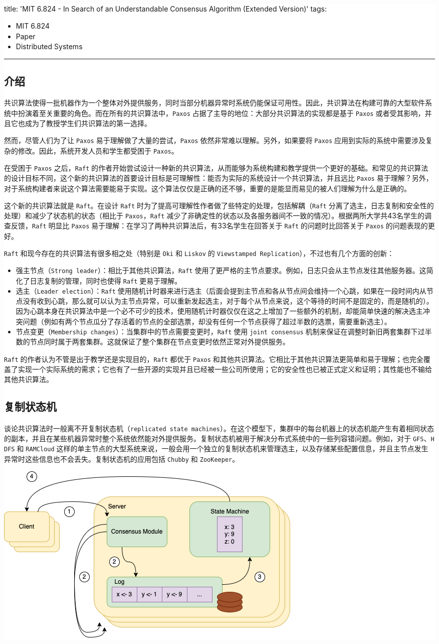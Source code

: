 title: 'MIT 6.824 - In Search of an Understandable Consensus Algorithm (Extended Version)'
tags:
- MIT 6.824
- Paper
- Distributed Systems
---

## 介绍
共识算法使得一批机器作为一个整体对外提供服务，同时当部分机器异常时系统仍能保证可用性。因此，共识算法在构建可靠的大型软件系统中扮演着至关重要的角色。而在所有的共识算法中，`Paxos` 占据了主导的地位：大部分共识算法的实现都是基于 `Paxos` 或者受其影响，并且它也成为了教授学生们共识算法的第一选择。

然而，尽管人们为了让 `Paxos` 易于理解做了大量的尝试，`Paxos` 依然非常难以理解。另外，如果要将 `Paxos` 应用到实际的系统中需要涉及复杂的修改。因此，系统开发人员和学生都受困于 `Paxos`。

在受困于 `Paxos` 之后，`Raft` 的作者开始尝试设计一种新的共识算法，从而能够为系统构建和教学提供一个更好的基础。和常见的共识算法的设计目标不同，这个新的共识算法的首要设计目标是可理解性：能否为实际的系统设计一个共识算法，并且远比 `Paxos` 易于理解？另外，对于系统构建者来说这个算法需要能易于实现。这个算法仅仅是正确的还不够，重要的是能显而易见的被人们理解为什么是正确的。

这个新的共识算法就是 `Raft`。在设计 `Raft` 时为了提高可理解性作者做了些特定的处理，包括解耦（`Raft` 分离了选主，日志复制和安全性的处理）和减少了状态机的状态（相比于 `Paxos`，`Raft` 减少了非确定性的状态以及各服务器间不一致的情况）。根据两所大学共43名学生的调查反馈，`Raft` 明显比 `Paxos` 易于理解：在学习了两种共识算法后，有33名学生在回答关于 `Raft` 的问题时比回答关于 `Paxos` 的问题表现的更好。

`Raft` 和现今存在的共识算法有很多相之处（特别是 `Oki` 和 `Liskov` 的 `Viewstamped Replication`），不过也有几个方面的创新：

* 强主节点（`Strong leader`）：相比于其他共识算法，`Raft` 使用了更严格的主节点要求。例如，日志只会从主节点发往其他服务器。这简化了日志复制的管理，同时也使得 `Raft` 更易于理解。
* 选主（`Leader election`）：`Raft` 使用随机计时器来进行选主（后面会提到主节点和各从节点间会维持一个心跳，如果在一段时间内从节点没有收到心跳，那么就可以认为主节点异常，可以重新发起选主，对于每个从节点来说，这个等待的时间不是固定的，而是随机的）。因为心跳本身在共识算法中是一个必不可少的技术，使用随机计时器仅仅在这之上增加了一些额外的机制，却能简单快速的解决选主冲突问题（例如有两个节点瓜分了存活着的节点的全部选票，却没有任何一个节点获得了超过半数的选票，需要重新选主）。
* 节点变更（`Membership changes`）：当集群中的节点需要变更时，`Raft` 使用 `joint consensus` 机制来保证在调整时新旧两套集群下过半数的节点同时属于两套集群。这就保证了整个集群在节点变更时依然正常对外提供服务。

`Raft` 的作者认为不管是出于教学还是实现目的，`Raft` 都优于 `Paxos` 和其他共识算法。它相比于其他共识算法更简单和易于理解；也完全覆盖了实现一个实际系统的需求；它也有了一些开源的实现并且已经被一些公司所使用；它的安全性也已被正式定义和证明；其性能也不输给其他共识算法。

## 复制状态机
谈论共识算法时一般离不开复制状态机（`replicated state machines`）。在这个模型下，集群中的每台机器上的状态机能产生有着相同状态的副本，并且在某些机器异常时整个系统依然能对外提供服务。复制状态机被用于解决分布式系统中的一些列容错问题。例如，对于 `GFS`、`HDFS` 和 `RAMCloud` 这样的单主节点的大型系统来说，一般会用一个独立的复制状态机来管理选主，以及存储某些配置信息，并且主节点发生异常时这些信息也不会丢失。复制状态机的应用包括 `Chubby` 和 `ZooKeeper`。

![alt](/images/raft-1.png)

